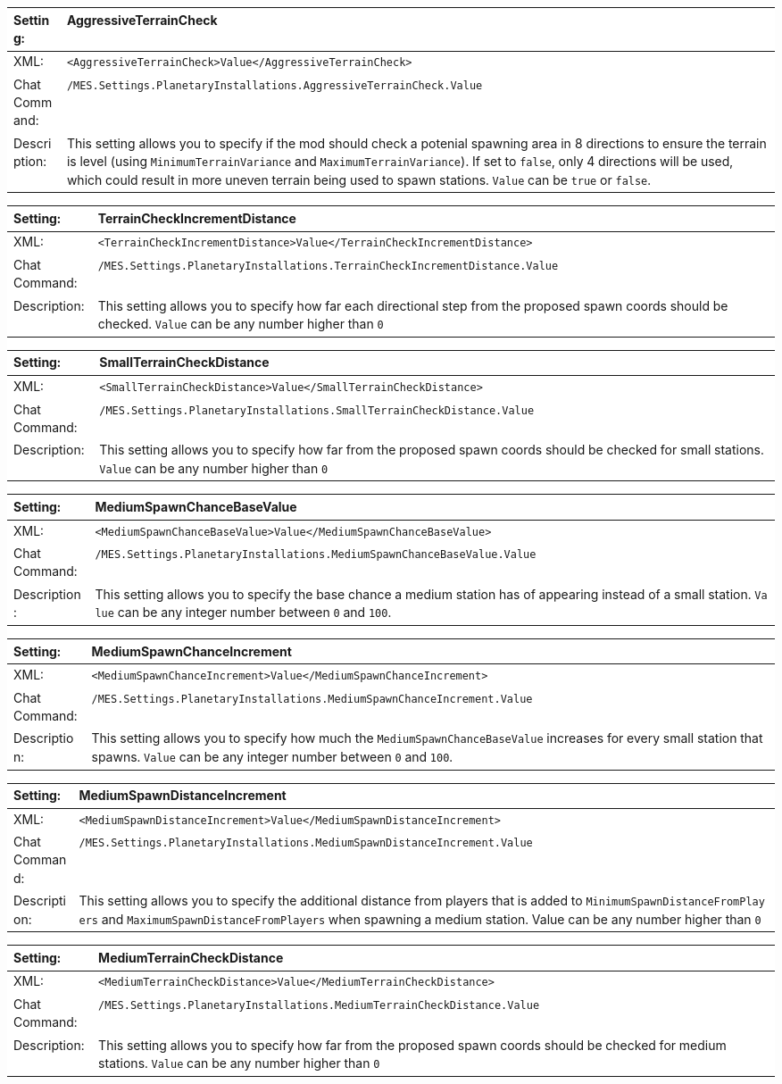 |Setting:|AggressiveTerrainCheck|
|:----|:----|
|XML:|`<AggressiveTerrainCheck>Value</AggressiveTerrainCheck>`|
|Chat Command:|`/MES.Settings.PlanetaryInstallations.AggressiveTerrainCheck.Value`|
|Description:|This setting allows you to specify if the mod should check a potenial spawning area in 8 directions to ensure the terrain is level (using `MinimumTerrainVariance` and `MaximumTerrainVariance`). If set to `false`, only 4 directions will be used, which could result in more uneven terrain being used to spawn stations. `Value` can be `true` or `false`.|

|Setting:|TerrainCheckIncrementDistance|
|:----|:----|
|XML:|`<TerrainCheckIncrementDistance>Value</TerrainCheckIncrementDistance>`|
|Chat Command:|`/MES.Settings.PlanetaryInstallations.TerrainCheckIncrementDistance.Value`|
|Description:|This setting allows you to specify how far each directional step from the proposed spawn coords should be checked. `Value` can be any number higher than `0`|

|Setting:|SmallTerrainCheckDistance|
|:----|:----|
|XML:|`<SmallTerrainCheckDistance>Value</SmallTerrainCheckDistance>`|
|Chat Command:|`/MES.Settings.PlanetaryInstallations.SmallTerrainCheckDistance.Value`|
|Description:|This setting allows you to specify how far from the proposed spawn coords should be checked for small stations. `Value` can be any number higher than `0`|

|Setting:|MediumSpawnChanceBaseValue|
|:----|:----|
|XML:|`<MediumSpawnChanceBaseValue>Value</MediumSpawnChanceBaseValue>`|
|Chat Command:|`/MES.Settings.PlanetaryInstallations.MediumSpawnChanceBaseValue.Value`|
|Description:|This setting allows you to specify the base chance a medium station has of appearing instead of a small station. `Value` can be any integer number between `0` and `100`.|

|Setting:|MediumSpawnChanceIncrement|
|:----|:----|
|XML:|`<MediumSpawnChanceIncrement>Value</MediumSpawnChanceIncrement>`|
|Chat Command:|`/MES.Settings.PlanetaryInstallations.MediumSpawnChanceIncrement.Value`|
|Description:|This setting allows you to specify how much the `MediumSpawnChanceBaseValue` increases for every small station that spawns. `Value` can be any integer number between `0` and `100`.|

|Setting:|MediumSpawnDistanceIncrement|
|:----|:----|
|XML:|`<MediumSpawnDistanceIncrement>Value</MediumSpawnDistanceIncrement>`|
|Chat Command:|`/MES.Settings.PlanetaryInstallations.MediumSpawnDistanceIncrement.Value`|
|Description:|This setting allows you to specify the additional distance from players that is added to `MinimumSpawnDistanceFromPlayers` and `MaximumSpawnDistanceFromPlayers` when spawning a medium station. Value can be any number higher than `0`|

|Setting:|MediumTerrainCheckDistance|
|:----|:----|
|XML:|`<MediumTerrainCheckDistance>Value</MediumTerrainCheckDistance>`|
|Chat Command:|`/MES.Settings.PlanetaryInstallations.MediumTerrainCheckDistance.Value`|
|Description:|This setting allows you to specify how far from the proposed spawn coords should be checked for medium stations. `Value` can be any number higher than `0`|
